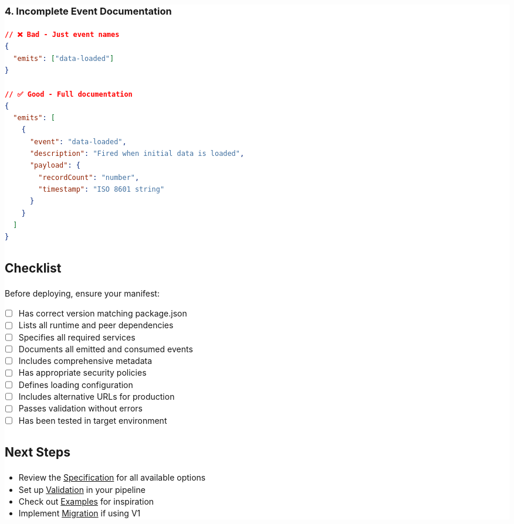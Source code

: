 ### 4. Incomplete Event Documentation

```json
// ❌ Bad - Just event names
{
  "emits": ["data-loaded"]
}

// ✅ Good - Full documentation
{
  "emits": [
    {
      "event": "data-loaded",
      "description": "Fired when initial data is loaded",
      "payload": {
        "recordCount": "number",
        "timestamp": "ISO 8601 string"
      }
    }
  ]
}
```

## Checklist

Before deploying, ensure your manifest:

- [ ] Has correct version matching package.json
- [ ] Lists all runtime and peer dependencies
- [ ] Specifies all required services
- [ ] Documents all emitted and consumed events
- [ ] Includes comprehensive metadata
- [ ] Has appropriate security policies
- [ ] Defines loading configuration
- [ ] Includes alternative URLs for production
- [ ] Passes validation without errors
- [ ] Has been tested in target environment

## Next Steps

- Review the [Specification](./specification.md) for all available options
- Set up [Validation](./validation-guide.md) in your pipeline
- Check out [Examples](./examples.md) for inspiration
- Implement [Migration](./migration-guide.md) if using V1